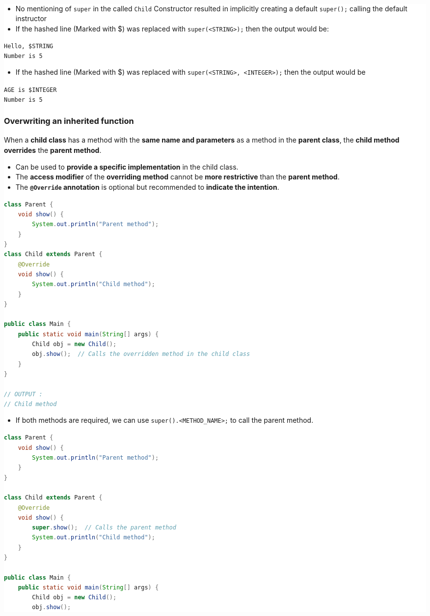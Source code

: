 - No mentioning of `super` in the called `Child` Constructor resulted in implicitly creating a default `super();` calling the default instructor
- If the hashed line (Marked with $)  was replaced with `super(<STRING>);` then the output would be:
```
Hello, $STRING
Number is 5
```
- If the hashed line (Marked with $)  was replaced with `super(<STRING>, <INTEGER>);` then the output would be
```
AGE is $INTEGER
Number is 5
```

### Overwriting an inherited function
When a **child class** has a method with the **same name and parameters** as a method in the **parent class**, the **child method overrides** the **parent method**.
- Can be used to **provide a specific implementation** in the child class.
- The **access modifier** of the **overriding method** cannot be **more restrictive** than the **parent method**.
- The **`@Override` annotation** is optional but recommended to **indicate the intention**.
```java
class Parent {
    void show() {
        System.out.println("Parent method");
    }
}
class Child extends Parent {
    @Override
    void show() {
        System.out.println("Child method");
    }
}

public class Main {
    public static void main(String[] args) {
        Child obj = new Child();
        obj.show();  // Calls the overridden method in the child class
    }
}

// OUTPUT :
// Child method
```
- If both methods are required, we can use `super().<METHOD_NAME>;` to call the parent method.
```java
class Parent {
    void show() {
        System.out.println("Parent method");
    }
}

class Child extends Parent {
    @Override
    void show() {
        super.show();  // Calls the parent method
        System.out.println("Child method");
    }
}

public class Main {
    public static void main(String[] args) {
        Child obj = new Child();
        obj.show();
```